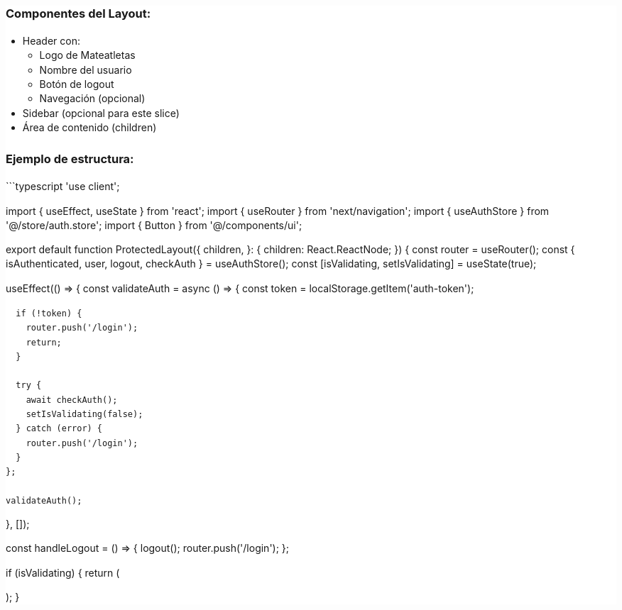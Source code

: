 ### Componentes del Layout:
- Header con:
  - Logo de Mateatletas
  - Nombre del usuario
  - Botón de logout
  - Navegación (opcional)
- Sidebar (opcional para este slice)
- Área de contenido (children)

### Ejemplo de estructura:
\`\`\`typescript
'use client';

import { useEffect, useState } from 'react';
import { useRouter } from 'next/navigation';
import { useAuthStore } from '@/store/auth.store';
import { Button } from '@/components/ui';

export default function ProtectedLayout({
  children,
}: {
  children: React.ReactNode;
}) {
  const router = useRouter();
  const { isAuthenticated, user, logout, checkAuth } = useAuthStore();
  const [isValidating, setIsValidating] = useState(true);

  useEffect(() => {
    const validateAuth = async () => {
      const token = localStorage.getItem('auth-token');
      
      if (!token) {
        router.push('/login');
        return;
      }

      try {
        await checkAuth();
        setIsValidating(false);
      } catch (error) {
        router.push('/login');
      }
    };

    validateAuth();
  }, []);

  const handleLogout = () => {
    logout();
    router.push('/login');
  };

  if (isValidating) {
    return (
      <div className="min-h-screen flex items-center justify-center">
        <div className="animate-spin rounded-full h-12 w-12 border-b-2 border-[#ff6b35]"></div>
      </div>
    );
  }
